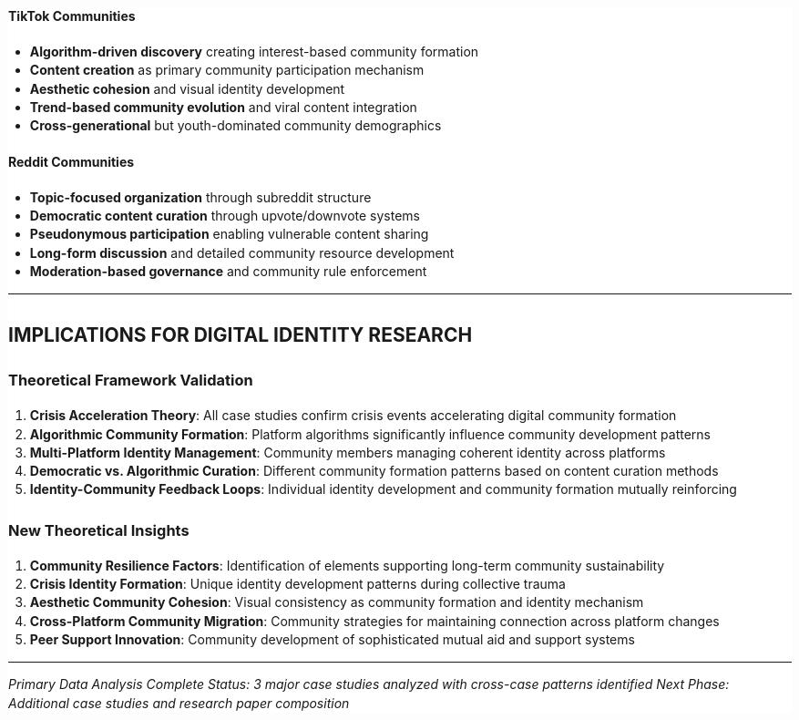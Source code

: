 #### TikTok Communities
- **Algorithm-driven discovery** creating interest-based community formation
- **Content creation** as primary community participation mechanism
- **Aesthetic cohesion** and visual identity development
- **Trend-based community evolution** and viral content integration
- **Cross-generational** but youth-dominated community demographics

#### Reddit Communities
- **Topic-focused organization** through subreddit structure
- **Democratic content curation** through upvote/downvote systems
- **Pseudonymous participation** enabling vulnerable content sharing
- **Long-form discussion** and detailed community resource development
- **Moderation-based governance** and community rule enforcement

---

## IMPLICATIONS FOR DIGITAL IDENTITY RESEARCH

### Theoretical Framework Validation
1. **Crisis Acceleration Theory**: All case studies confirm crisis events accelerating digital community formation
2. **Algorithmic Community Formation**: Platform algorithms significantly influence community development patterns
3. **Multi-Platform Identity Management**: Community members managing coherent identity across platforms
4. **Democratic vs. Algorithmic Curation**: Different community formation patterns based on content curation methods
5. **Identity-Community Feedback Loops**: Individual identity development and community formation mutually reinforcing

### New Theoretical Insights
1. **Community Resilience Factors**: Identification of elements supporting long-term community sustainability
2. **Crisis Identity Formation**: Unique identity development patterns during collective trauma
3. **Aesthetic Community Cohesion**: Visual consistency as community formation and identity mechanism
4. **Cross-Platform Community Migration**: Community strategies for maintaining connection across platform changes
5. **Peer Support Innovation**: Community development of sophisticated mutual aid and support systems

---

*Primary Data Analysis Complete*
*Status: 3 major case studies analyzed with cross-case patterns identified*
*Next Phase: Additional case studies and research paper composition*